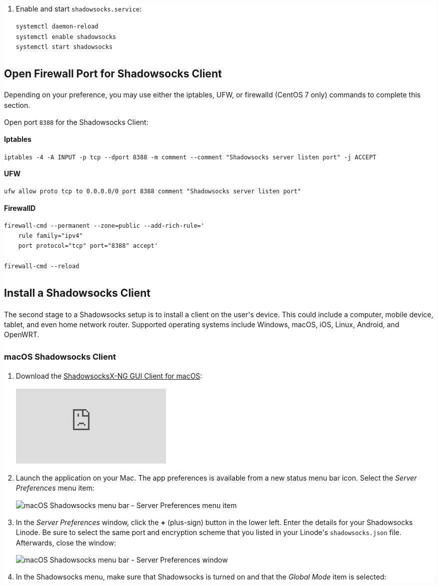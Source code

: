 1.  Enable and start `shadowsocks.service`:

        systemctl daemon-reload
        systemctl enable shadowsocks
        systemctl start shadowsocks

## Open Firewall Port for Shadowsocks Client

Depending on your preference, you may use either the iptables, UFW, or firewalld (CentOS 7 only) commands to complete this section.

Open port `8388` for the Shadowsocks Client:

**Iptables**

    iptables -4 -A INPUT -p tcp --dport 8388 -m comment --comment "Shadowsocks server listen port" -j ACCEPT

**UFW**

    ufw allow proto tcp to 0.0.0.0/0 port 8388 comment "Shadowsocks server listen port"

**FirewallD**

    firewall-cmd --permanent --zone=public --add-rich-rule='
        rule family="ipv4"
        port protocol="tcp" port="8388" accept'

    firewall-cmd --reload

## Install a Shadowsocks Client

The second stage to a Shadowsocks setup is to install a client on the user's device. This could include a computer, mobile device, tablet, and even home network router. Supported operating systems include Windows, macOS, iOS, Linux, Android, and OpenWRT.

### macOS Shadowsocks Client

1.  Download the [ShadowsocksX-NG GUI Client for macOS](https://shadowsocks.org/en/download/clients.html):

    ![Shadowsocks download page](https://shadowsocks.org/en/download/clients.html)

1.  Launch the application on your Mac. The app preferences is available from a new status menu bar icon. Select the *Server Preferences* menu item:

    ![macOS Shadowsocks menu bar - Server Preferences menu item](shadowsocks-macos-menu-server-preferences.png "macOS Shadowsocks menu bar - Server Preferences menu item")

1.  In the *Server Preferences* window, click the **+** (plus-sign) button in the lower left. Enter the details for your Shadowsocks Linode. Be sure to select the same port and encryption scheme that you listed in your Linode's `shadowsocks.json` file. Afterwards, close the window:

    ![macOS Shadowsocks menu bar - Server Preferences window](shadowsocks-macos-menu-server-new-server-preferences.png "macOS Shadowsocks menu bar - Server Preferences window")

1.  In the Shadowsocks menu, make sure that Shadowsocks is turned on and that the *Global Mode* item is selected:
